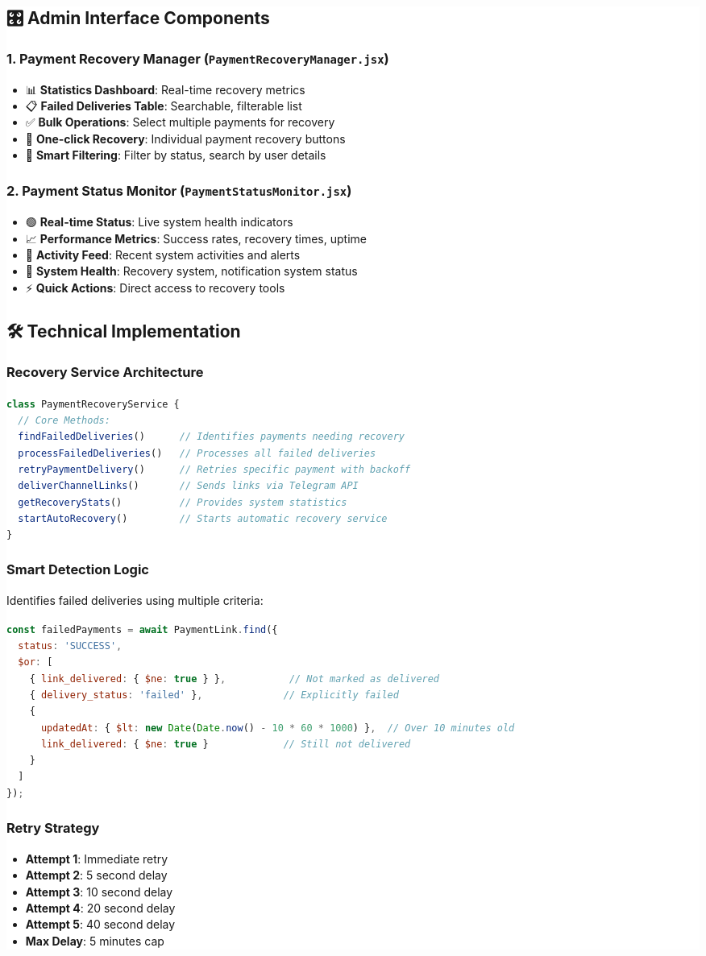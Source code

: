 ## 🎛️ Admin Interface Components

### **1. Payment Recovery Manager** (`PaymentRecoveryManager.jsx`)
- 📊 **Statistics Dashboard**: Real-time recovery metrics
- 📋 **Failed Deliveries Table**: Searchable, filterable list
- ✅ **Bulk Operations**: Select multiple payments for recovery
- 🔄 **One-click Recovery**: Individual payment recovery buttons
- 🎯 **Smart Filtering**: Filter by status, search by user details

### **2. Payment Status Monitor** (`PaymentStatusMonitor.jsx`)
- 🟢 **Real-time Status**: Live system health indicators
- 📈 **Performance Metrics**: Success rates, recovery times, uptime
- 🔔 **Activity Feed**: Recent system activities and alerts
- 🏥 **System Health**: Recovery system, notification system status
- ⚡ **Quick Actions**: Direct access to recovery tools

## 🛠️ Technical Implementation

### **Recovery Service Architecture**
```javascript
class PaymentRecoveryService {
  // Core Methods:
  findFailedDeliveries()      // Identifies payments needing recovery
  processFailedDeliveries()   // Processes all failed deliveries  
  retryPaymentDelivery()      // Retries specific payment with backoff
  deliverChannelLinks()       // Sends links via Telegram API
  getRecoveryStats()          // Provides system statistics
  startAutoRecovery()         // Starts automatic recovery service
}
```

### **Smart Detection Logic**
Identifies failed deliveries using multiple criteria:
```javascript
const failedPayments = await PaymentLink.find({
  status: 'SUCCESS',
  $or: [
    { link_delivered: { $ne: true } },           // Not marked as delivered
    { delivery_status: 'failed' },              // Explicitly failed
    { 
      updatedAt: { $lt: new Date(Date.now() - 10 * 60 * 1000) },  // Over 10 minutes old
      link_delivered: { $ne: true }             // Still not delivered
    }
  ]
});
```

### **Retry Strategy**
- **Attempt 1**: Immediate retry
- **Attempt 2**: 5 second delay  
- **Attempt 3**: 10 second delay
- **Attempt 4**: 20 second delay
- **Attempt 5**: 40 second delay
- **Max Delay**: 5 minutes cap
